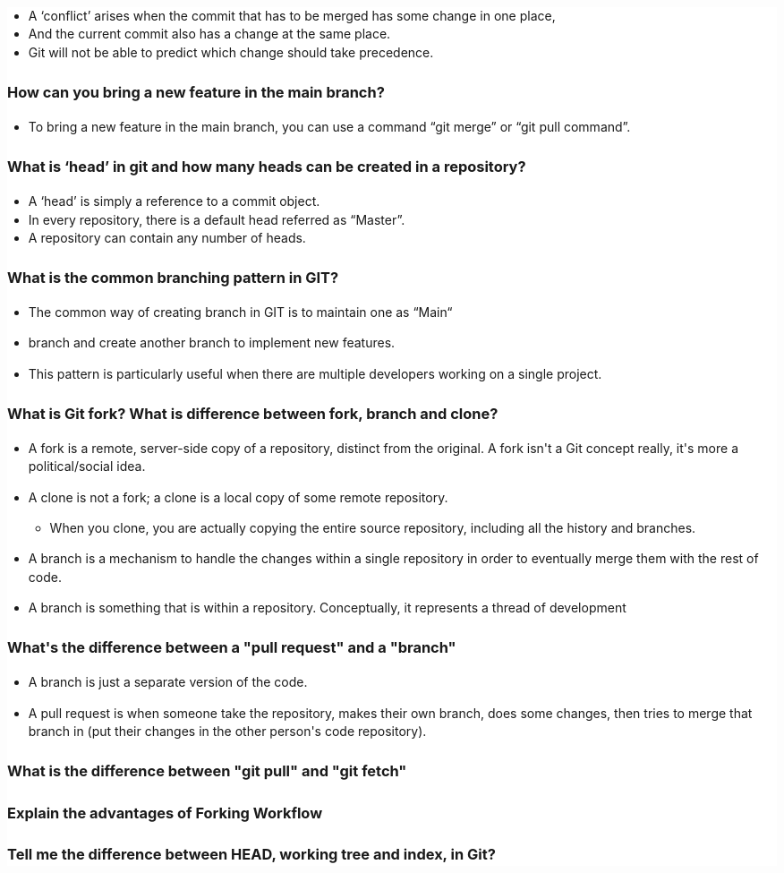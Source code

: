 -	A ‘conflict’ arises when the commit that has to be merged has some change in one place, 
-	And the current commit also has a change at the same place.
-	 Git will not be able to predict which change should take precedence.

###	How can you bring a new feature in the main branch?

-	To bring a new feature in the main branch, you can use a command “git merge” or “git pull command”.


###	What is ‘head’ in git and how many heads can be created in a repository?

-	A ‘head’ is simply a reference to a commit object.
-	In every repository, there is a default head referred as “Master”.
-	A repository can contain any number of heads.

### What is the common branching pattern in GIT?

-	The common way of creating branch in GIT is to maintain one as “Main“

-	branch and create another branch to implement new features.
- 	This pattern is particularly useful when there are multiple developers working on a single project.


### What is Git fork? What is difference between fork, branch and clone?

-	A fork is a remote, server-side copy of a repository, distinct from the original. A fork isn't a Git concept really, it's more a political/social idea.

-	A clone is not a fork; a clone is a local copy of some remote repository.
	- 	When you clone, you are actually copying the entire source repository, including all the history and branches.

-	A branch is a mechanism to handle the changes within a single repository in order to eventually merge them with the rest of code.
-	A branch is something that is within a repository. Conceptually, it represents a thread of development

###  What's the difference between a "pull request" and a "branch"

-	A branch is just a separate version of the code.

-	A pull request is when someone take the repository, makes their own branch, does some changes, then tries to merge that branch in (put their changes in the other person's code repository).


###	What is the difference between "git pull" and "git fetch"

### Explain the advantages of Forking Workflow
### Tell me the difference between HEAD, working tree and index, in Git?	
